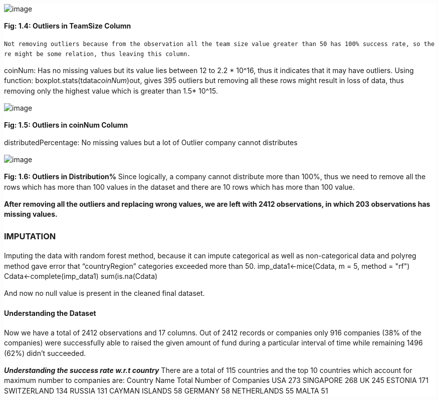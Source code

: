 ![image](https://github.com/Pragati2693/ML_Project/assets/68961996/dec830d6-6272-4be4-a919-739788abb381)

**Fig: 1.4: Outliers in TeamSize Column**

 	Not removing outliers because from the observation all the team size value greater than 50 has 100% success rate, so there might be some relation, thus leaving this column.

coinNum: Has no missing values but its value lies between 12 to 2.2 * 10^16, thus it indicates that it may have outliers.
Using function: boxplot.stats(tdata$coinNum)$out, gives 395 outliers but removing all these rows might result in loss of data, thus removing only the highest value which is greater than 1.5* 10^15.
 
![image](https://github.com/Pragati2693/ML_Project/assets/68961996/1e2377c5-909f-43e6-bed1-be36882a1ede)

**Fig: 1.5: Outliers in coinNum Column**

distributedPercentage: No missing values but a lot of Outlier company cannot distributes

 ![image](https://github.com/Pragati2693/ML_Project/assets/68961996/9f232a67-77f2-4b46-9cbb-cf8d0a63fdeb)

**Fig: 1.6: Outliers in Distribution%**
Since logically, a company cannot distribute more than 100%, thus we need to remove all the rows which has more than 100 values in the dataset and there are 10 rows which has more than 100 value.

**After removing all the outliers and replacing wrong values, we are left with 2412 observations, in which 203 observations has missing values.**

### IMPUTATION

Imputing the data with random forest method, because it can impute categorical as well as non-categorical data and polyreg method gave error that “countryRegion” categories exceeded more than 50.
imp_data1<-mice(Cdata, m = 5, method = "rf")
Cdata<-complete(imp_data1)
sum(is.na(Cdata)

And now no null value is present in the cleaned final dataset.

#### Understanding the Dataset

Now we have a total of 2412 observations and 17 columns. Out of 2412 records or companies only 916 companies (38% of the companies) were successfully able to raised the given amount of fund during a particular interval of time while remaining 1496 (62%) didn’t succeeded. 

***Understanding the success rate w.r.t country***
There are a total of 115 countries and the top 10 countries which account for maximum number to companies are:
Country Name	Total Number of Companies
USA	273
SINGAPORE	268
UK	245
ESTONIA	171
SWITZERLAND	134
RUSSIA	131
CAYMAN ISLANDS	58
GERMANY	58
NETHERLANDS	55
MALTA	51
 